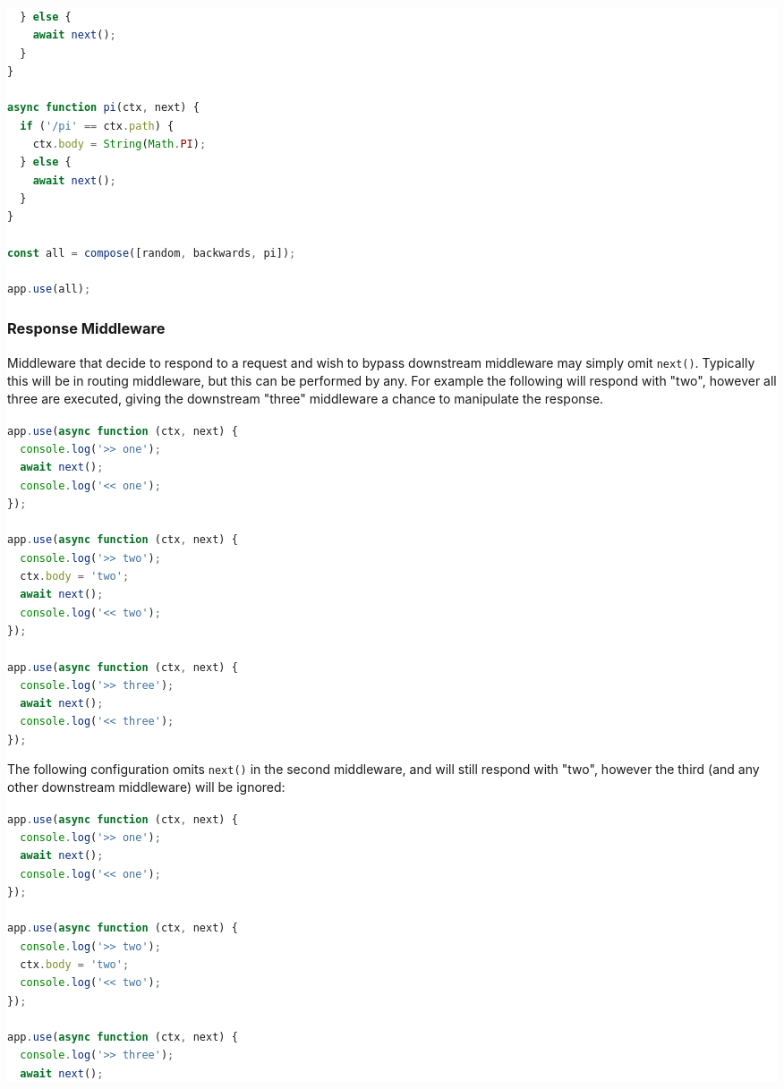 ```js
  } else {
    await next();
  }
}

async function pi(ctx, next) {
  if ('/pi' == ctx.path) {
    ctx.body = String(Math.PI);
  } else {
    await next();
  }
}

const all = compose([random, backwards, pi]);

app.use(all);
```

### Response Middleware

  Middleware that decide to respond to a request and wish to bypass downstream middleware may
  simply omit `next()`. Typically this will be in routing middleware, but this can be performed by
  any. For example the following will respond with "two", however all three are executed, giving the
  downstream "three" middleware a chance to manipulate the response.

```js
app.use(async function (ctx, next) {
  console.log('>> one');
  await next();
  console.log('<< one');
});

app.use(async function (ctx, next) {
  console.log('>> two');
  ctx.body = 'two';
  await next();
  console.log('<< two');
});

app.use(async function (ctx, next) {
  console.log('>> three');
  await next();
  console.log('<< three');
});
```

  The following configuration omits `next()` in the second middleware, and will still respond
  with "two", however the third (and any other downstream middleware) will be ignored:

```js
app.use(async function (ctx, next) {
  console.log('>> one');
  await next();
  console.log('<< one');
});

app.use(async function (ctx, next) {
  console.log('>> two');
  ctx.body = 'two';
  console.log('<< two');
});

app.use(async function (ctx, next) {
  console.log('>> three');
  await next();
```